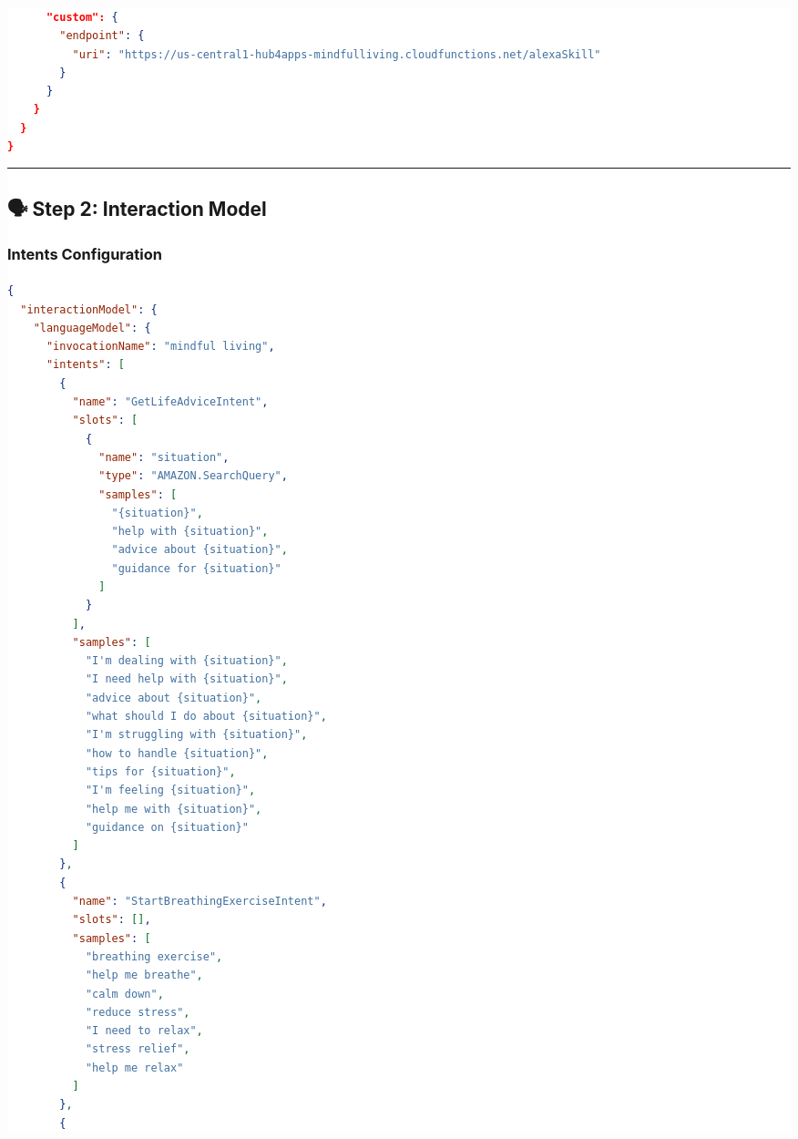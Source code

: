 ```json
      "custom": {
        "endpoint": {
          "uri": "https://us-central1-hub4apps-mindfulliving.cloudfunctions.net/alexaSkill"
        }
      }
    }
  }
}
```

---

## 🗣️ Step 2: Interaction Model

### Intents Configuration
```json
{
  "interactionModel": {
    "languageModel": {
      "invocationName": "mindful living",
      "intents": [
        {
          "name": "GetLifeAdviceIntent",
          "slots": [
            {
              "name": "situation",
              "type": "AMAZON.SearchQuery",
              "samples": [
                "{situation}",
                "help with {situation}",
                "advice about {situation}",
                "guidance for {situation}"
              ]
            }
          ],
          "samples": [
            "I'm dealing with {situation}",
            "I need help with {situation}",
            "advice about {situation}",
            "what should I do about {situation}",
            "I'm struggling with {situation}",
            "how to handle {situation}",
            "tips for {situation}",
            "I'm feeling {situation}",
            "help me with {situation}",
            "guidance on {situation}"
          ]
        },
        {
          "name": "StartBreathingExerciseIntent",
          "slots": [],
          "samples": [
            "breathing exercise",
            "help me breathe",
            "calm down",
            "reduce stress",
            "I need to relax",
            "stress relief",
            "help me relax"
          ]
        },
        {
```